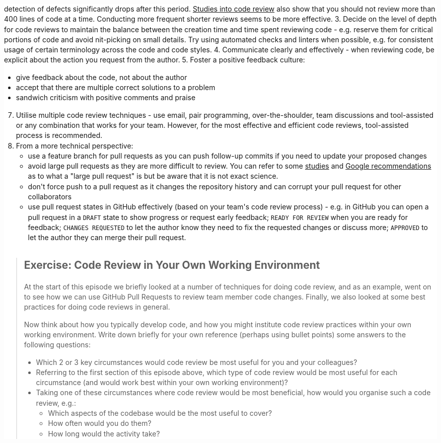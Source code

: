    detection of defects significantly drops after this period.
   [Studies into code review](https://smartbear.com/resources/ebooks/the-state-of-code-review-2020-report/)
   also show that you should not review more than 400 lines of code at a time.
   Conducting more frequent shorter reviews seems to be more effective.
3. Decide on the level of depth for code reviews
   to maintain the balance between the creation time and time spent reviewing code -
   e.g. reserve them for critical portions of code and avoid nit-picking on small details.
   Try using automated checks and linters when possible,
   e.g. for consistent usage of certain terminology across the code and code styles.
4. Communicate clearly and effectively -
   when reviewing code, be explicit about the action you request from the author.
5. Foster a positive feedback culture:
   - give feedback about the code, not about the author
   - accept that there are multiple correct solutions to a problem
   - sandwich criticism with positive comments and praise
7. Utilise multiple code review techniques -
   use email,
   pair programming,
   over-the-shoulder,
   team discussions and
   tool-assisted or
   any combination that works for your team.
   However, for the most effective and efficient code reviews,
   tool-assisted process is recommended.
9. From a more technical perspective:
   - use a feature branch for pull requests as you can push follow-up commits
     if you need to update your proposed changes
   - avoid large pull requests as they are more difficult to review.
     You can refer to some [studies](https://jserd.springeropen.com/articles/10.1186/s40411-018-0058-0)
     and [Google recommendations](https://google.github.io/eng-practices/review/developer/small-cls.html)
     as to what a "large pull request" is but be aware that it is not exact science.
   - don't force push to a pull request as it changes the repository history
     and can corrupt your pull request for other collaborators
   - use pull request states in GitHub effectively (based on your team's code review process) -
     e.g. in GitHub you can open a pull request in a `DRAFT` state
     to show progress or request early feedback;
     `READY FOR REVIEW` when you are ready for feedback;
     `CHANGES REQUESTED` to let the author know
     they need to fix the requested changes or discuss more;
     `APPROVED` to let the author they can merge their pull request.

> ## Exercise: Code Review in Your Own Working Environment
>
> At the start of this episode we briefly looked at a number of techniques for doing code review,
> and as an example,
> went on to see how we can use GitHub Pull Requests to review team member code changes.
> Finally, we also looked at some best practices for doing code reviews in general.
>
> Now think about how you typically develop code,
> and how you might institute code review practices within your own working environment.
> Write down briefly for your own reference (perhaps using bullet points)
> some answers to the following questions:
>
> - Which 2 or 3 key circumstances would code review be most useful for you and your colleagues?
> - Referring to the first section of this episode above,
>   which type of code review would be most useful for each circumstance
>   (and would work best within your own working environment)?
> - Taking one of these circumstances where code review would be most beneficial,
>   how would you organise such a code review, e.g.:
>   - Which aspects of the codebase would be the most useful to cover?
>   - How often would you do them?
>   - How long would the activity take?